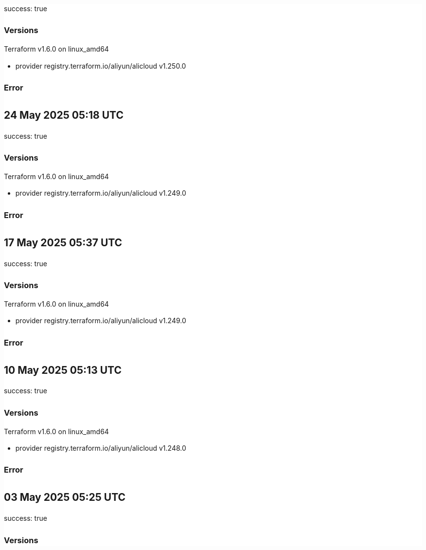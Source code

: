 success: true

### Versions

Terraform v1.6.0
on linux_amd64
+ provider registry.terraform.io/aliyun/alicloud v1.250.0

### Error

## 24 May 2025 05:18 UTC

success: true

### Versions

Terraform v1.6.0
on linux_amd64
+ provider registry.terraform.io/aliyun/alicloud v1.249.0

### Error

## 17 May 2025 05:37 UTC

success: true

### Versions

Terraform v1.6.0
on linux_amd64
+ provider registry.terraform.io/aliyun/alicloud v1.249.0

### Error

## 10 May 2025 05:13 UTC

success: true

### Versions

Terraform v1.6.0
on linux_amd64
+ provider registry.terraform.io/aliyun/alicloud v1.248.0

### Error

## 03 May 2025 05:25 UTC

success: true

### Versions
